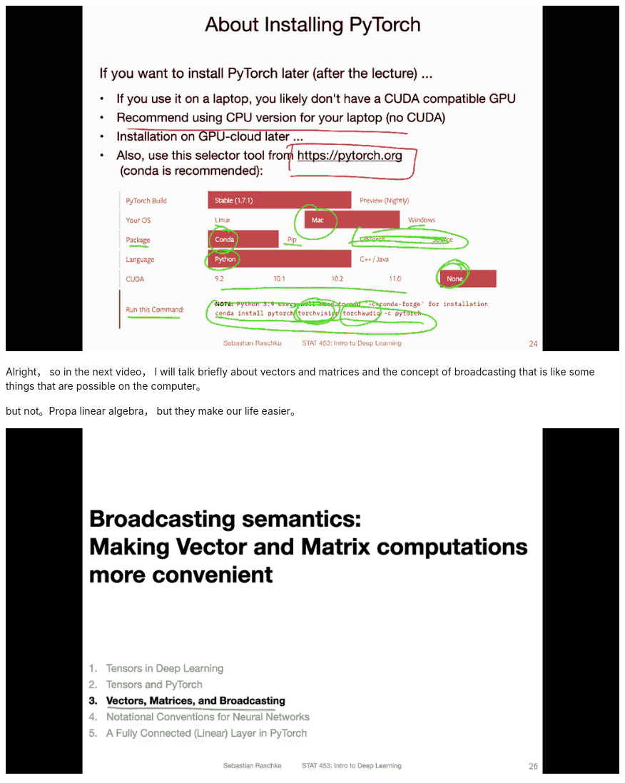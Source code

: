 ![](img/db65af7a751ae4149ef2c60f90bc066c_21.png)

Alright， so in the next video， I will talk briefly about vectors and matrices and the concept of broadcasting that is like some things that are possible on the computer。

 but not。Propa linear algebra， but they make our life easier。



![](img/db65af7a751ae4149ef2c60f90bc066c_23.png)